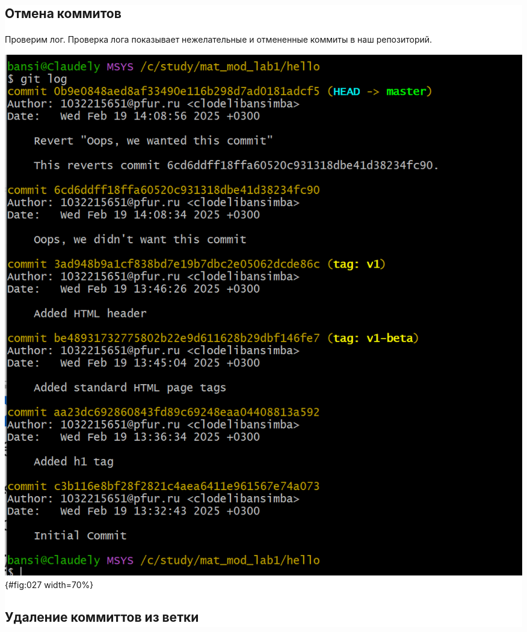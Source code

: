 ## Отмена коммитов

Проверим лог. Проверка лога показывает нежелательные и отмененные коммиты в наш репозиторий.

![Отмена коммитов](image/1.7.4.png){#fig:027 width=70%}

## Удаление коммиттов из ветки
